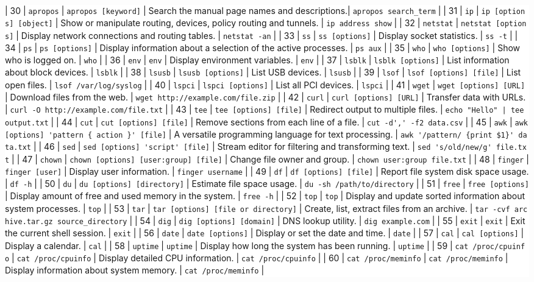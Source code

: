 | 30   | `apropos`                 | `apropos [keyword]`                           | Search the manual page names and descriptions.| `apropos search_term`                                |
| 31   | `ip`                      | `ip [options] [object]`                       | Show or manipulate routing, devices, policy routing and tunnels. | `ip address show`                                |
| 32   | `netstat`                 | `netstat [options]`                           | Display network connections and routing tables. | `netstat -an`                                      |
| 33   | `ss`                      | `ss [options]`                                | Display socket statistics.                    | `ss -t`                                             |
| 34   | `ps`                      | `ps [options]`                                | Display information about a selection of the active processes. | `ps aux`                                           |
| 35   | `who`                     | `who [options]`                              | Show who is logged on.                        | `who`                                               |
| 36   | `env`                     | `env`                                         | Display environment variables.                | `env`                                               |
| 37   | `lsblk`                   | `lsblk [options]`                            | List information about block devices.         | `lsblk`                                             |
| 38   | `lsusb`                   | `lsusb [options]`                            | List USB devices.                            | `lsusb`                                             |
| 39   | `lsof`                    | `lsof [options] [file]`                      | List open files.                            | `lsof /var/log/syslog`                               |
| 40   | `lspci`                   | `lspci [options]`                            | List all PCI devices.                       | `lspci`                                             |
| 41   | `wget`                    | `wget [options] [URL]`                       | Download files from the web.                | `wget http://example.com/file.zip`                   |
| 42   | `curl`                    | `curl [options] [URL]`                       | Transfer data with URLs.                    | `curl -O http://example.com/file.txt`               |
| 43   | `tee`                     | `tee [options] [file]`                       | Redirect output to multiple files.         | `echo "Hello" | tee output.txt`                            |
| 44   | `cut`                     | `cut [options] [file]`                       | Remove sections from each line of a file.  | `cut -d',' -f2 data.csv`                              |
| 45   | `awk`                     | `awk [options] 'pattern { action }' [file]` | A versatile programming language for text processing. | `awk '/pattern/ {print $1}' data.txt`              |
| 46   | `sed`                     | `sed [options] 'script' [file]`              | Stream editor for filtering and transforming text. | `sed 's/old/new/g' file.txt`                        |
| 47   | `chown`                   | `chown [options] [user:group] [file]`       | Change file owner and group.                | `chown user:group file.txt`                         |
| 48   | `finger`                  | `finger [user]`                              | Display user information.                   | `finger username`                                   |
| 49   | `df`                      | `df [options] [file]`                        | Report file system disk space usage.       | `df -h`                                             |
| 50   | `du`                      | `du [options] [directory]`                   | Estimate file space usage.                  | `du -sh /path/to/directory`                         |
| 51   | `free`                    | `free [options]`                             | Display amount of free and used memory in the system. | `free -h`                                       |
| 52   | `top`                     | `top`                                        | Display and update sorted information about system processes. | `top`                                        |
| 53   | `tar`                     | `tar [options] [file or directory]`         | Create, list, extract files from an archive. | `tar -cvf archive.tar.gz source_directory`          |
| 54   | `dig`                     | `dig [options] [domain]`                     | DNS lookup utility.                        | `dig example.com`                                   |
| 55   | `exit`                    | `exit`                                       | Exit the current shell session.             | `exit`                                              |
| 56   | `date`                    | `date [options]`                            | Display or set the date and time.           | `date`                                              |
| 57   | `cal`                     | `cal [options]`                             | Display a calendar.                        | `cal`                                               |
| 58   | `uptime`                  | `uptime`                                    | Display how long the system has been running. | `uptime`                                          |
| 59   | `cat /proc/cpuinfo`       | `cat /proc/cpuinfo`                         | Display detailed CPU information.          | `cat /proc/cpuinfo`                                |
| 60   | `cat /proc/meminfo`       | `cat /proc/meminfo`                         | Display information about system memory.   | `cat /proc/meminfo`                                |


